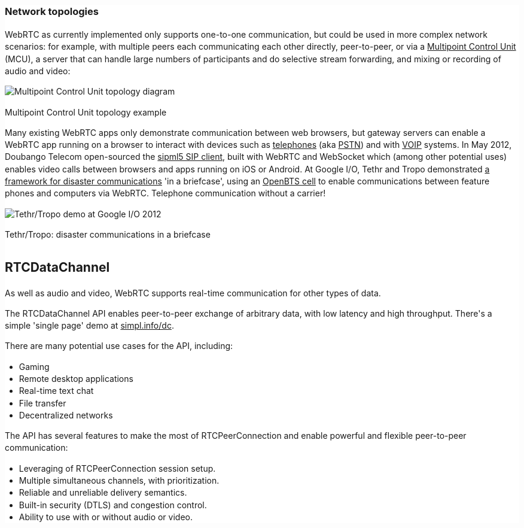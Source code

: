 ### Network topologies

WebRTC as currently implemented only supports one-to-one communication, but could be used in more complex network scenarios: for example, with multiple peers each communicating each other directly, peer-to-peer, or via a [Multipoint Control Unit](http://en.wikipedia.org/wiki/Multipoint_control_unit "MCU article on Wikipedia") (MCU), a server that can handle large numbers of participants and do selective stream forwarding, and mixing or recording of audio and video:

![Multipoint Control Unit topology diagram](http://www.html5rocks.com/en/tutorials/webrtc/basics/mcu.png)

<figcaption>Multipoint Control Unit topology example</figcaption>



Many existing WebRTC apps only demonstrate communication between web browsers, but gateway servers can enable a WebRTC app running on a browser to interact with devices such as [telephones](http://en.wikipedia.org/wiki/Public_switched_telephone_network "Wikipedia article about the Public Switched Telephone Network") (aka [PSTN](https://en.wikipedia.org/wiki/Public_switched_telephone_network "Wikipedia: Public Switched Telephone Network")) and with [VOIP](http://en.wikipedia.org/wiki/Voice_over_IP "Wikipedia article about Voice Over IP") systems. In May 2012, Doubango Telecom open-sourced the [sipml5 SIP client](http://sipml5.org/ "sipml5 site"), built with WebRTC and WebSocket which (among other potential uses) enables video calls between browsers and apps running on iOS or Android. At Google I/O, Tethr and Tropo demonstrated [a framework for disaster communications](http://tethr.tumblr.com/post/25513708436/tethr-and-tropo-in-the-google-i-o-sandbox "Tumblr post about Tethr/Tropo demo") 'in a briefcase', using an [OpenBTS cell](http://en.wikipedia.org/wiki/OpenBTS "Wikipedia article about OpenBTS") to enable communications between feature phones and computers via WebRTC. Telephone communication without a carrier!

![Tethr/Tropo demo at Google I/O 2012](http://www.html5rocks.com/en/tutorials/webrtc/basics/tethr.jpg)

<figcaption>Tethr/Tropo: disaster communications in a briefcase</figcaption>



## RTCDataChannel

As well as audio and video, WebRTC supports real-time communication for other types of data.

The RTCDataChannel API enables peer-to-peer exchange of arbitrary data, with low latency and high throughput. There's a simple 'single page' demo at [simpl.info/dc](http://simpl.info/dc "Simple RTCDataChannel example").

There are many potential use cases for the API, including:

*   Gaming
*   Remote desktop applications
*   Real-time text chat
*   File transfer
*   Decentralized networks

The API has several features to make the most of RTCPeerConnection and enable powerful and flexible peer-to-peer communication:

*   Leveraging of RTCPeerConnection session setup.
*   Multiple simultaneous channels, with prioritization.
*   Reliable and unreliable delivery semantics.
*   Built-in security (DTLS) and congestion control.
*   Ability to use with or without audio or video.
